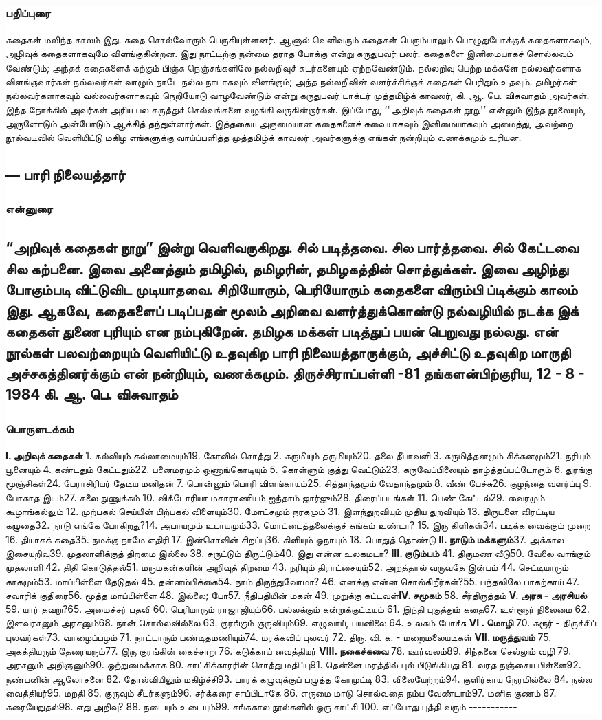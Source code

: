 ### பதிப்புரை

கதைகள் மலிந்த காலம் இது. கதை சொல்வோரும் பெருகியுள்ளனர். ஆனால் வெளிவரும் கதைகள் பெரும்பாலும் பொழுதுபோக்குக் கதைகளாகவும், அழிவுக் கதைகளாகவுமே விளங்குகின்றன. இது நாட்டிற்கு நன்மை தராத போக்கு என்று கருதுபவர் பலர்.
கதைகளை இனிமையாகச் சொல்லவும் வேண்டும்; அந்தக் கதைகளைக் கற்கும் பிஞ்சு நெஞ்சங்களிலே நல்லறிவுச் சுடர்களையும் ஏற்றவேண்டும். நல்லறிவு பெற்ற மக்களே நல்லவர்களாக விளங்குவார்கள் நல்லவர்கள் வாழும் நாடே நல்ல நாடாகவும் விளங்கும்; அந்த நல்லறிவின் வளர்ச்சிக்குக் கதைகள் பெரிதும் உதவும்.
தமிழர்கள் நல்லவர்களாகவும் வல்லவர்களாகவும் நெறியோடு வாழவேண்டும் என்று கருதுபவர் டாக்டர் முத்தமிழ்க் காவலர், கி. ஆ. பெ. விசுவாதம் அவர்கள். இந்த நோக்கில் அவர்கள் அரிய பல கருத்துச் செல்வங்களை வழங்கி வருகின்றார்கள். இப்போது, ‘"அறிவுக் கதைகள் நூறு'’ என்னும் இந்த நூலையும், அருளோடும் அன்போடும் ஆக்கித் தந்துள்ளார்கள்.
இத்தகைய அருமையான கதைகளைச் சுவையாகவும் இனிமையாகவும் அமைத்து, அவற்றை நூல்வடிவில் வெளியிட்டு மகிழ எங்களுக்கு வாய்ப்பளித்த முத்தமிழ்க் காவலர் அவர்களுக்கு எங்கள் நன்றியும் வணக்கமும் உரியன.

— பாரி நிலையத்தார்
-----------------

### என்னுரை

>
“அறிவுக் கதைகள் நூறு” இன்று வெளிவருகிறது. சில் படித்தவை. சில பார்த்தவை. சில் கேட்டவை சில கற்பனை.
இவை அனைத்தும் தமிழில், தமிழரின், தமிழகத்தின் சொத்துக்கள். இவை அழிந்து போகும்படி விட்டுவிட முடியாதவை.
சிறியோரும், பெரியோரும் கதைகளை விரும்பி ப்டிக்கும் காலம் இது. ஆகவே, கதைகளைப் படிப்பதன் மூலம் அறிவை வளர்த்துக்கொண்டு நல்வழியில் நடக்க இக் கதைகள் துணை புரியும் என நம்புகிறேன். தமிழக மக்கள் படித்துப் பயன் பெறுவது நல்லது.
என் நூல்கள் பலவற்றையும் வெளியிட்டு உதவுகிற பாரி நிலையத்தாருக்கும், அச்சிட்டு உதவுகிற மாருதி அச்சகத்தினர்க்கும் என் நன்றியும், வணக்கமும்.
திருச்சிராப்பள்ளி -81 தங்களன்பிற்குரிய,
12 - 8 - 1984 கி. ஆ. பெ. விசுவாதம்
---------------

### பொருளடக்கம்

**I. அறிவுக் கதைகள்** 1. கல்வியும் கல்லாமையும்19. கோவில் சொத்து 2. கருமியும் தருமியும்20. தலை தீபாவளி 3. கருமித்தனமும் சிக்கனமும்21. நரியும் பூனையும் 4. கண்டதும் கேட்டதும்22. பனைமரமும் ஒணாங்கொடியும் 5. கொள்ளும் குத்து வெட்டும்23. கருவேப்பிலையும் தாழ்த்தப்பட்டோரும் 6. துரங்கு மூஞ்சிகள்24. பேராசிரியர் தேடிய மனிதன் 7. பொன்னும் பொரி விளங்காயும்25. சித்தாந்தமும் வேதாந்தமும் 8. வீண் பேச்சு26. குழந்தை வளர்ப்பு 9. போகாத இடம்27. கலை நுணுக்கம் 10. விக்டோரியா மகாராணியும்
ஐந்தாம் ஜார்ஜும்28. திரைப்படங்கள் 11. பெண் கேட்டல்29. வைரமும் கூழாங்கல்லும் 12. முற்பகல் செய்யின் பிற்பகல் விளையும்30. மோட்சமும் நரகமும் 31. இளந்துறவியும் முதிய துறவியும்  13. திருடனை விரட்டிய கழுதை32. நாடு எங்கே போகிறது?14. அபாயமும் உபாயமும்33. மொட்டைத்தலைக்குச் சுங்கம் உண்டா? 15. இரு கிளிகள்34. படிக்க வைக்கும் முறை 16. தியாகக் கதை35. நமக்கு நாமே எதிரி 17. இன்சொவின் சிறப்பு36. கிளியும் ஒநாயும் 18. பொதுத் தொண்டு **II. நாடும் மக்களும்**37. அக்கால இசையறிவு39. முதலாளிக்குத் திறமை இல்லை 38. சுருட்டும் திருட்டும்40. இது என்ன உலகமடா? **III. குடும்பம்** 41. திருமண வீடு50. வேலை வாங்கும் முதலாளி 42. திதி கொடுத்தல்51. மருமகன்களின் அறிவுத் திறமை 43. நரியும் திராட்சையும்52. அறத்தால் வருவதே இன்பம் 44. செட்டியாரும் காகமும்53. மாப்பிள்ளை தேடுதல் 45. தன்னம்பிக்கை54. நாம் திருந்துவோமா? 46. எனக்கு என்ன சொல்கிறீர்கள்?55. பந்தலிலே பாகற்காய் 47. சவாரிக் குதிரை56. மூத்த மாப்பிள்ளை 48. இல்லை; போ57. நீதிபதியின் மகன் 49. முறுக்கு சுட்டவள்**IV. சமூகம்** 58. சீர்திருத்தம் **V. அரசு - அரசியல்** 59. யார் தவறு?65. அமைச்சர் பதவி 60. பெரியாரும் ராஜாஜியும்66. பல்லக்கும் கன்றுக்குட்டியும் 61. இந்தி புகுத்தும் கதை67. உள்ளூர் நிலைமை 62. இளவரசனும் அரசனும்68. நான் சொல்லவில்லை 63. குரங்கும் குருவியும்69. எழுவாய், பயனிலை 64. உலகம் போச்சு **VI . மொழி** 70. கரூர் - திருச்சிப் புலவர்கள்73. வாழைப்பழம் 71. நாட்டாரும் பண்டிதமணியும்74. மரக்கவிப் புலவர் 72. திரு. வி. க. - மறைமலையடிகள் **VII. மருத்துவம்** 75. அகத்தியரும் தேரையரும்77. இரு குரங்கின் கைச்சாறு 76. கடுக்காய் வைத்தியர் **VIII. நகைச்சுவை** 78. ஊர்வலம்89. சிந்தனை செல்லும் வழி 79. அரசனும் அறிஞனும்90. ஒற்றுமைக்காக 80. சாட்சிக்காரரின் சொத்து மதிப்பு91. தென்னை மரத்தில் புல் பிடுங்கியது 81. வரத நஞ்சைய பிள்ளை92. நண்பனின் ஆலோசனை 82. தோல்வியிலும் மகிழ்ச்சி93. பாரக் கழுவுக்குப் பழுத்த கோமுட்டி 83. விலையேற்றம்94. குளிர்காய நேரமில்லை 84. நல்ல வைத்தியர்95. மறதி 85. குருவும் சீடர்களும்96. சர்க்கரை சாப்பிடாதே 86. எருமை மாடு சொல்வதை
நம்ப வேண்டாம்97. மனித குணம் 87. கரையேறுதல்98. எது அறிவு? 88. நடையும் உடையும்99. சங்ககால நூல்களில் ஒரு காட்சி 100. எப்போது புத்தி வரும் -----------
